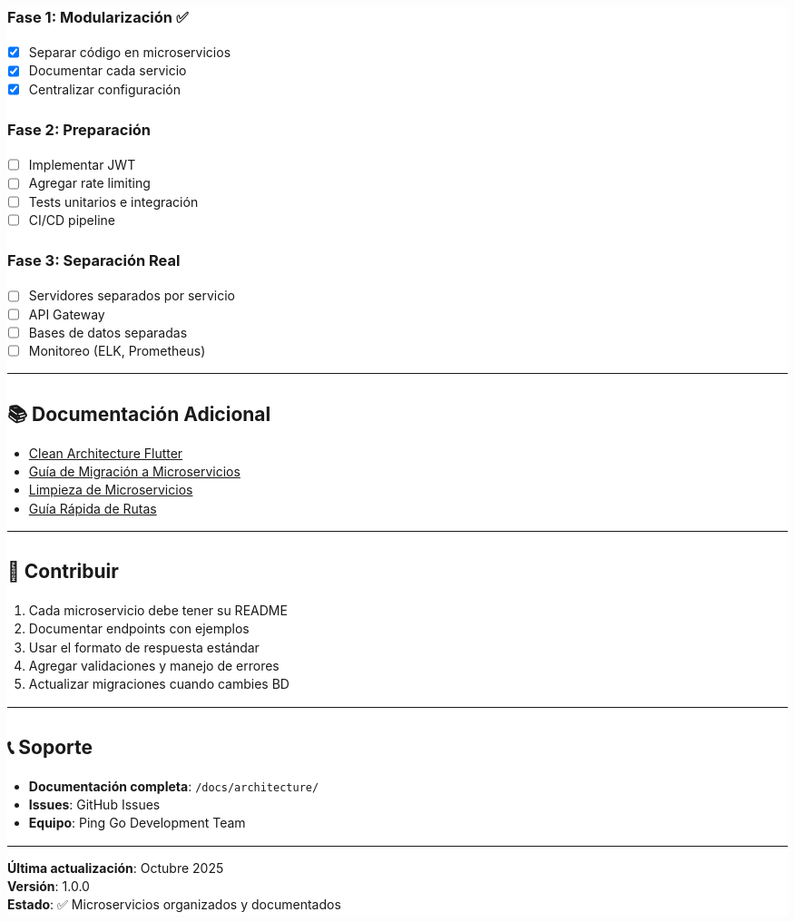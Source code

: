 ### Fase 1: Modularización ✅
- [x] Separar código en microservicios
- [x] Documentar cada servicio
- [x] Centralizar configuración

### Fase 2: Preparación
- [ ] Implementar JWT
- [ ] Agregar rate limiting
- [ ] Tests unitarios e integración
- [ ] CI/CD pipeline

### Fase 3: Separación Real
- [ ] Servidores separados por servicio
- [ ] API Gateway
- [ ] Bases de datos separadas
- [ ] Monitoreo (ELK, Prometheus)

---

## 📚 Documentación Adicional

- [Clean Architecture Flutter](../../docs/architecture/CLEAN_ARCHITECTURE.md)
- [Guía de Migración a Microservicios](../../docs/architecture/MIGRATION_TO_MICROSERVICES.md)
- [Limpieza de Microservicios](../../docs/architecture/MICROSERVICES_CLEANUP.md)
- [Guía Rápida de Rutas](../../docs/architecture/GUIA_RAPIDA_RUTAS.md)

---

## 🤝 Contribuir

1. Cada microservicio debe tener su README
2. Documentar endpoints con ejemplos
3. Usar el formato de respuesta estándar
4. Agregar validaciones y manejo de errores
5. Actualizar migraciones cuando cambies BD

---

## 📞 Soporte

- **Documentación completa**: `/docs/architecture/`
- **Issues**: GitHub Issues
- **Equipo**: Ping Go Development Team

---

**Última actualización**: Octubre 2025  
**Versión**: 1.0.0  
**Estado**: ✅ Microservicios organizados y documentados
